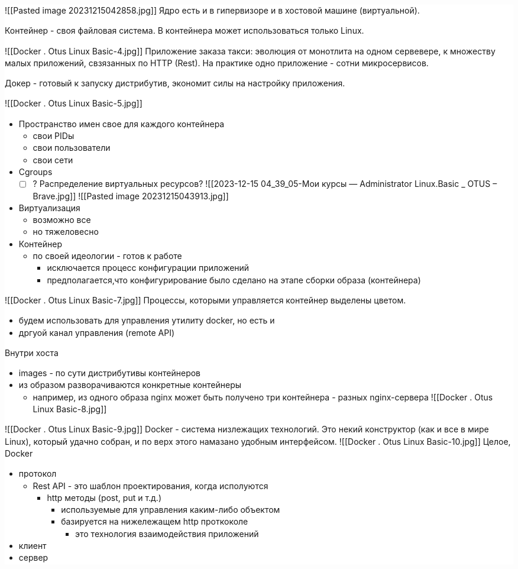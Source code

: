 ![[Pasted image 20231215042858.jpg]]
Ядро есть и в гипервизоре и в хостовой машине (виртуальной).
  
Контейнер - своя файловая система. В контейнера может использоваться только Linux. 

![[Docker . Otus Linux Basic-4.jpg]]
Приложение заказа такси: эволюция от монотлита на одном сервевере, к множеству малых приложений, свзязанных по HTTP (Rest).
На практике одно приложение - сотни микросервисов.

Докер - готовый к запуску дистрибутив, экономит силы на настройку приложения. 

![[Docker . Otus Linux Basic-5.jpg]]
- Пространство имен свое для каждого контейнера
	- свои PIDы 
	- свои пользователи
	- свои сети
- Cgroups
	- [ ] ? Распределение виртуальных ресурсов?
![[2023-12-15 04_39_05-Мои курсы — Administrator Linux.Basic _ OTUS – Brave.jpg]]
![[Pasted image 20231215043913.jpg]]
- Виртуализация
	- возможно все
	- но тяжеловесно
- Контейнер
	- по своей идеологии - готов к работе
		- исключается процесс конфигурации приложений
		- предполагается,что конфигурирование было сделано на этапе сборки образа (контейнера)

![[Docker . Otus Linux Basic-7.jpg]]
Процессы, которыми управляется контейнер выделены цветом.
- будем использовать для управления утилиту docker, но есть и
- дргуой канал управления (remote API)

Внутри хоста
- images - по сути дистрибутивы контейнеров
- из образом разворачиваются конкретные контейнеры
	- например, из одного образа nginx может быть получено три контейнера - разных nginx-сервера ![[Docker . Otus Linux Basic-8.jpg]]

![[Docker . Otus Linux Basic-9.jpg]]
Docker - система низлежащих технологий. Это некий конструктор (как и все в мире Linux), который удачно собран, и по верх этого намазано удобным интерфейсом. 
![[Docker . Otus Linux Basic-10.jpg]]
Целое, Docker
- протокол
	- Rest API - это шаблон проектирования, когда исполуются
		- http методы (post, put  и т.д.)
			- используемые для управления каким-либо объектом
			- базируется на нижележащем http проткоколе
				- это технология взаимодействия приложений
- клиент
- сервер
